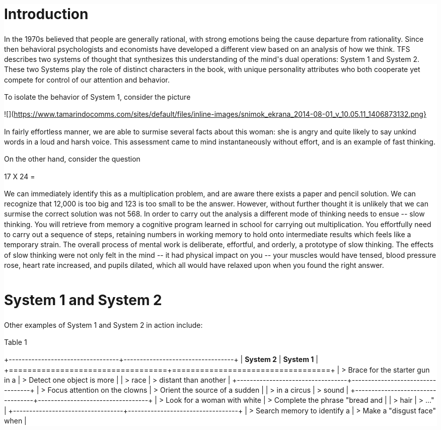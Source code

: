 # Introduction

In the 1970s believed that people are generally rational, with strong
emotions being the cause departure from rationality. Since then
behavioral psychologists and economists have developed a different view
based on an analysis of how we think. TFS describes two systems of
thought that synthesizes this understanding of the mind's dual
operations: System 1 and System 2. These two Systems play the role of
distinct characters in the book, with unique personality attributes who
both cooperate yet compete for control of our attention and behavior.

To isolate the behavior of System 1, consider the picture

![](https://www.tamarindocomms.com/sites/default/files/inline-images/snimok_ekrana_2014-08-01_v_10.05.11_1406873132.png}

In fairly effortless manner, we are able to surmise several facts about
this woman: she is angry and quite likely to say unkind words in a loud
and harsh voice. This assessment came to mind instantaneously without
effort, and is an example of fast thinking.

On the other hand, consider the question

17 X 24 =

We can immediately identify this as a multiplication problem, and are
aware there exists a paper and pencil solution. We can recognize that
12,000 is too big and 123 is too small to be the answer. However,
without further thought it is unlikely that we can surmise the correct
solution was not 568. In order to carry out the analysis a different
mode of thinking needs to ensue -- slow thinking. You will retrieve from
memory a cognitive program learned in school for carrying out
multiplication. You effortfully need to carry out a sequence of steps,
retaining numbers in working memory to hold onto intermediate results
which feels like a temporary strain. The overall process of mental work
is deliberate, effortful, and orderly, a prototype of slow thinking. The
effects of slow thinking were not only felt in the mind -- it had
physical impact on you -- your muscles would have tensed, blood pressure
rose, heart rate increased, and pupils dilated, which all would have
relaxed upon when you found the right answer.

# System 1 and System 2

Other examples of System 1 and System 2 in action include:

Table 1

+----------------------------------+----------------------------------+
| **System 2**                     | **System 1**                     |
+==================================+==================================+
| > Brace for the starter gun in a | > Detect one object is more      |
| > race                           | > distant than another           |
+----------------------------------+----------------------------------+
| > Focus attention on the clowns  | > Orient the source of a sudden  |
| > in a circus                    | > sound                          |
+----------------------------------+----------------------------------+
| > Look for a woman with white    | > Complete the phrase "bread and |
| > hair                           | > ..."                           |
+----------------------------------+----------------------------------+
| > Search memory to identify a    | > Make a "disgust face" when     |